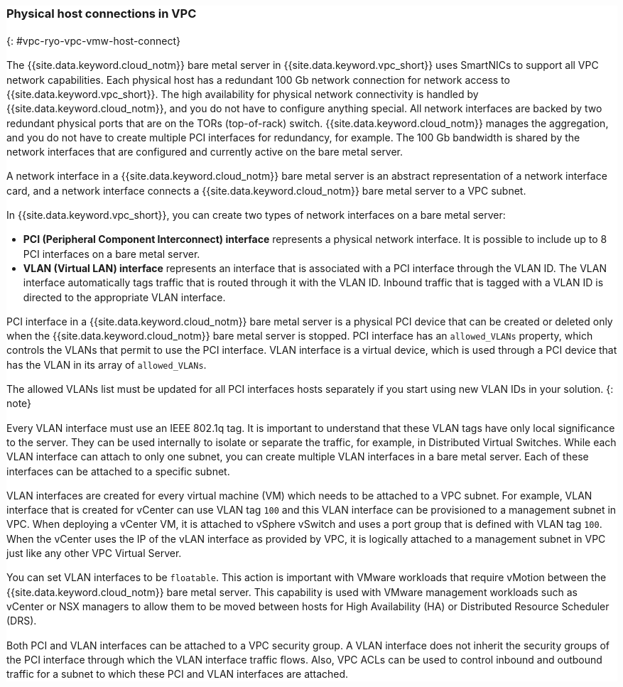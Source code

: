 ### Physical host connections in VPC
{: #vpc-ryo-vpc-vmw-host-connect}

The {{site.data.keyword.cloud_notm}} bare metal server in {{site.data.keyword.vpc_short}} uses SmartNICs to support all VPC network capabilities. Each physical host has a redundant 100 Gb network connection for network access to {{site.data.keyword.vpc_short}}. The high availability for physical network connectivity is handled by {{site.data.keyword.cloud_notm}}, and you do not have to configure anything special. All network interfaces are backed by two redundant physical ports that are on the TORs (top-of-rack) switch. {{site.data.keyword.cloud_notm}} manages the aggregation, and you do not have to create multiple PCI interfaces for redundancy, for example. The 100 Gb bandwidth is shared by the network interfaces that are configured and currently active on the bare metal server.

A network interface in a {{site.data.keyword.cloud_notm}} bare metal server is an abstract representation of a network interface card, and a network interface connects a {{site.data.keyword.cloud_notm}} bare metal server to a VPC subnet.

In {{site.data.keyword.vpc_short}}, you can create two types of network interfaces on a bare metal server:

* **PCI (Peripheral Component Interconnect) interface** represents a physical network interface. It is possible to include up to 8 PCI interfaces on a bare metal server.
* **VLAN (Virtual LAN) interface** represents an interface that is associated with a PCI interface through the VLAN ID. The VLAN interface automatically tags traffic that is routed through it with the VLAN ID. Inbound traffic that is tagged with a VLAN ID is directed to the appropriate VLAN interface.

PCI interface in a {{site.data.keyword.cloud_notm}} bare metal server is a physical PCI device that can be created or deleted only when the {{site.data.keyword.cloud_notm}} bare metal server is stopped. PCI interface has an `allowed_VLANs` property, which controls the VLANs that permit to use the PCI interface. VLAN interface is a virtual device, which is used through a PCI device that has the VLAN in its array of `allowed_VLANs`.

The allowed VLANs list must be updated for all PCI interfaces hosts separately if you start using new VLAN IDs in your solution.
{: note}

Every VLAN interface must use an IEEE 802.1q tag. It is important to understand that these VLAN tags have only local significance to the server. They can be used internally to isolate or separate the traffic, for example, in Distributed Virtual Switches. While each VLAN interface can attach to only one subnet, you can create multiple VLAN interfaces in a bare metal server. Each of these interfaces can be attached to a specific subnet.

VLAN interfaces are created for every virtual machine (VM) which needs to be attached to a VPC subnet. For example, VLAN interface that is created for vCenter can use VLAN tag `100` and this VLAN interface can be provisioned to a management subnet in VPC. When deploying a vCenter VM, it is attached to vSphere vSwitch and uses a port group that is defined with VLAN tag `100`. When the vCenter uses the IP of the vLAN interface as provided by VPC, it is logically attached to a management subnet in VPC just like any other VPC Virtual Server.

You can set VLAN interfaces to be `floatable`. This action is important with VMware workloads that require vMotion between the {{site.data.keyword.cloud_notm}} bare metal server. This capability is used with VMware management workloads such as vCenter or NSX managers to allow them to be moved between hosts for High Availability (HA) or Distributed Resource Scheduler (DRS).

Both PCI and VLAN interfaces can be attached to a VPC security group. A VLAN interface does not inherit the security groups of the PCI interface through which the VLAN interface traffic flows. Also, VPC ACLs can be used to control inbound and outbound traffic for a subnet to which these PCI and VLAN interfaces are attached.
